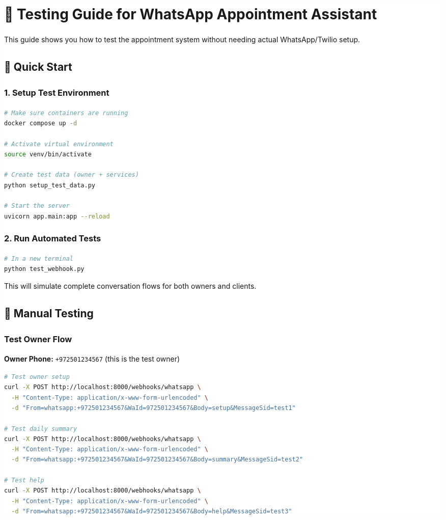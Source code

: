 # 🧪 Testing Guide for WhatsApp Appointment Assistant

This guide shows you how to test the appointment system without needing actual WhatsApp/Twilio setup.

## 🚀 Quick Start

### 1. Setup Test Environment

```bash
# Make sure containers are running
docker compose up -d

# Activate virtual environment
source venv/bin/activate

# Create test data (owner + services)
python setup_test_data.py

# Start the server
uvicorn app.main:app --reload
```

### 2. Run Automated Tests

```bash
# In a new terminal
python test_webhook.py
```

This will simulate complete conversation flows for both owners and clients.

## 📱 Manual Testing

### Test Owner Flow

**Owner Phone:** `+972501234567` (this is the test owner)

```bash
# Test owner setup
curl -X POST http://localhost:8000/webhooks/whatsapp \
  -H "Content-Type: application/x-www-form-urlencoded" \
  -d "From=whatsapp:+972501234567&WaId=972501234567&Body=setup&MessageSid=test1"

# Test daily summary
curl -X POST http://localhost:8000/webhooks/whatsapp \
  -H "Content-Type: application/x-www-form-urlencoded" \
  -d "From=whatsapp:+972501234567&WaId=972501234567&Body=summary&MessageSid=test2"

# Test help
curl -X POST http://localhost:8000/webhooks/whatsapp \
  -H "Content-Type: application/x-www-form-urlencoded" \
  -d "From=whatsapp:+972501234567&WaId=972501234567&Body=help&MessageSid=test3"
```
